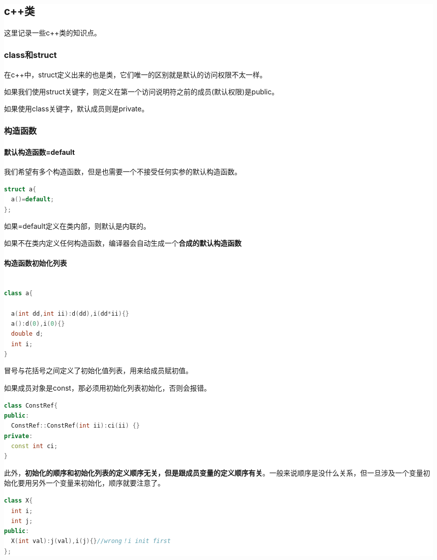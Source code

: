 ## c++类
这里记录一些c++类的知识点。

### class和struct
在c++中，struct定义出来的也是类，它们唯一的区别就是默认的访问权限不太一样。

如果我们使用struct关键字，则定义在第一个访问说明符之前的成员(默认权限)是public。

如果使用class关键字，默认成员则是private。

### 构造函数

#### 默认构造函数=default
我们希望有多个构造函数，但是也需要一个不接受任何实参的默认构造函数。

``` c++
struct a{
  a()=default;
};
```

如果=default定义在类内部，则默认是内联的。

如果不在类内定义任何构造函数，编译器会自动生成一个**合成的默认构造函数**

#### 构造函数初始化列表

``` c++

class a{

  a(int dd,int ii):d(dd),i(dd*ii){}
  a():d(0),i(0){}
  double d;
  int i;
}

```

冒号与花括号之间定义了初始化值列表，用来给成员赋初值。

如果成员对象是const，那必须用初始化列表初始化，否则会报错。

``` c++
class ConstRef{
public:
  ConstRef::ConstRef(int ii):ci(ii) {}
private:
  const int ci;
}

```

此外，**初始化的顺序和初始化列表的定义顺序无关，但是跟成员变量的定义顺序有关**。一般来说顺序是没什么关系，但一旦涉及一个变量初始化要用另外一个变量来初始化，顺序就要注意了。

``` c++
class X{
  int i;
  int j;
public:
  X(int val):j(val),i(j){}//wrong！i init first
};
```

